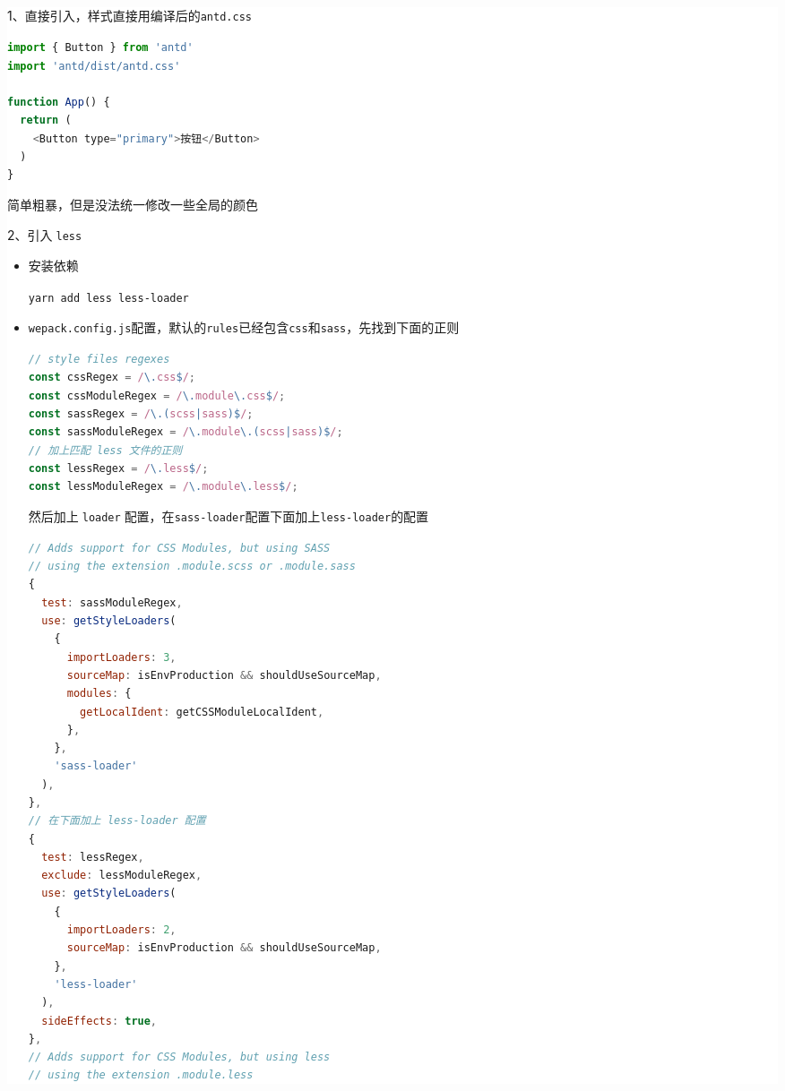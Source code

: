 1、直接引入，样式直接用编译后的`antd.css`

```javascript
import { Button } from 'antd'
import 'antd/dist/antd.css'

function App() {
  return (
    <Button type="primary">按钮</Button>
  )
}
```

简单粗暴，但是没法统一修改一些全局的颜色

2、引入 `less`

- 安装依赖

  ```shell
  yarn add less less-loader
  ```

- `wepack.config.js`配置，默认的`rules`已经包含`css`和`sass`，先找到下面的正则

  ```js
  // style files regexes
  const cssRegex = /\.css$/;
  const cssModuleRegex = /\.module\.css$/;
  const sassRegex = /\.(scss|sass)$/;
  const sassModuleRegex = /\.module\.(scss|sass)$/;
  // 加上匹配 less 文件的正则
  const lessRegex = /\.less$/;
  const lessModuleRegex = /\.module\.less$/;
  ```

  然后加上 `loader` 配置，在`sass-loader`配置下面加上`less-loader`的配置

  ```javascript
  // Adds support for CSS Modules, but using SASS
  // using the extension .module.scss or .module.sass
  {
    test: sassModuleRegex,
    use: getStyleLoaders(
      {
        importLoaders: 3,
        sourceMap: isEnvProduction && shouldUseSourceMap,
        modules: {
          getLocalIdent: getCSSModuleLocalIdent,
        },
      },
      'sass-loader'
    ),
  },
  // 在下面加上 less-loader 配置
  {
    test: lessRegex,
    exclude: lessModuleRegex,
    use: getStyleLoaders(
      {
        importLoaders: 2,
        sourceMap: isEnvProduction && shouldUseSourceMap,
      },
      'less-loader'
    ),
    sideEffects: true,
  },
  // Adds support for CSS Modules, but using less
  // using the extension .module.less
  ```